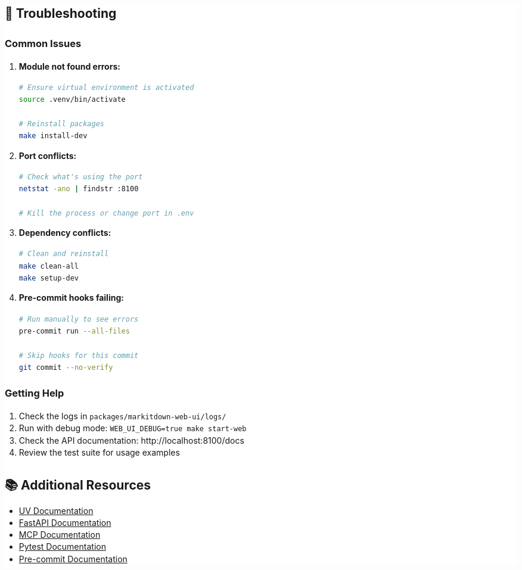## 🚨 Troubleshooting

### Common Issues

1. **Module not found errors:**
   ```bash
   # Ensure virtual environment is activated
   source .venv/bin/activate
   
   # Reinstall packages
   make install-dev
   ```

2. **Port conflicts:**
   ```bash
   # Check what's using the port
   netstat -ano | findstr :8100
   
   # Kill the process or change port in .env
   ```

3. **Dependency conflicts:**
   ```bash
   # Clean and reinstall
   make clean-all
   make setup-dev
   ```

4. **Pre-commit hooks failing:**
   ```bash
   # Run manually to see errors
   pre-commit run --all-files
   
   # Skip hooks for this commit
   git commit --no-verify
   ```

### Getting Help

1. Check the logs in `packages/markitdown-web-ui/logs/`
2. Run with debug mode: `WEB_UI_DEBUG=true make start-web`
3. Check the API documentation: http://localhost:8100/docs
4. Review the test suite for usage examples

## 📚 Additional Resources

- [UV Documentation](https://docs.astral.sh/uv/)
- [FastAPI Documentation](https://fastapi.tiangolo.com/)
- [MCP Documentation](https://modelcontextprotocol.io/)
- [Pytest Documentation](https://docs.pytest.org/)
- [Pre-commit Documentation](https://pre-commit.com/)
